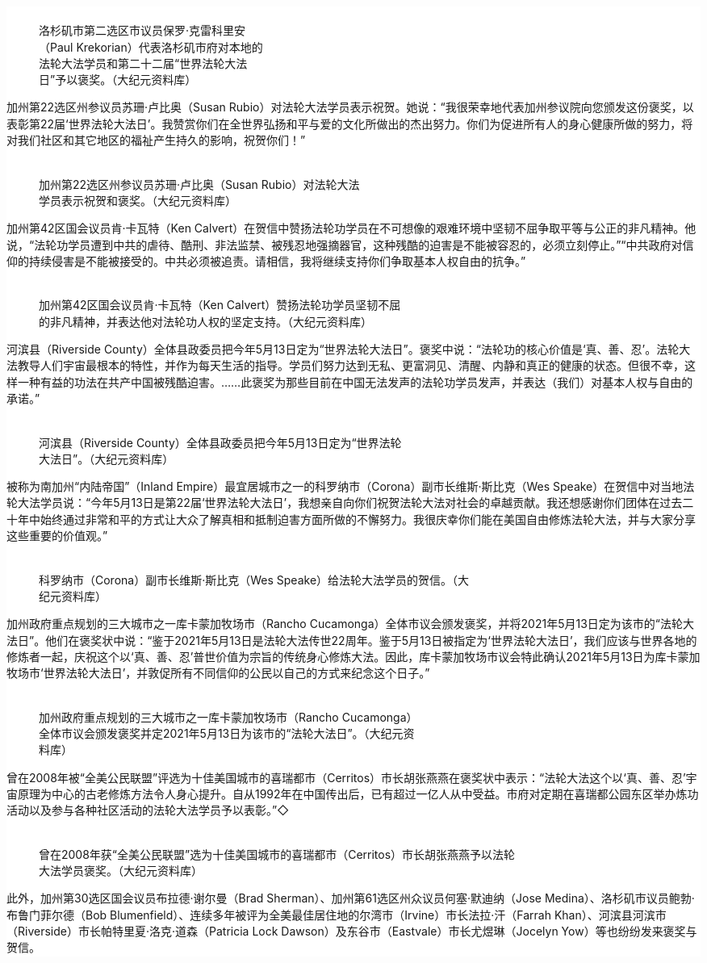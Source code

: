 <figure id="attachment_12944443" aria-describedby="caption-attachment-12944443" style="width: 281px" class="wp-caption aligncenter"><a target="_blank" href="https://i.epochtimes.com/assets/uploads/2021/05/id12944443-Screenshot-2021-05-12-181303.jpg"><img decoding="async" class="size-full wp-image-12944443" src="https://i.epochtimes.com/assets/uploads/2021/05/id12944443-Screenshot-2021-05-12-181303.jpg" alt="" width="281" b="457" /></a><figcaption id="caption-attachment-12944443" class="wp-caption-text">洛杉矶市第二选区市议员保罗·克雷科里安（Paul Krekorian）代表洛杉矶市府对本地的法轮大法学员和第二十二届“世界法轮大法日”予以褒奖。（大纪元资料库）</figcaption></figure>
<p>加州第22选区州参议员苏珊·卢比奥（Susan Rubio）对法轮大法学员表示祝贺。她说：“我很荣幸地代表加州参议院向您颁发这份褒奖，以表彰第22届‘世界法轮大法日’。我赞赏你们在全世界弘扬和平与爱的文化所做出的杰出努力。你们为促进所有人的身心健康所做的努力，将对我们社区和其它地区的福祉产生持久的影响，祝贺你们！”</p>
<figure id="attachment_12944444" aria-describedby="caption-attachment-12944444" style="width: 405px" class="wp-caption aligncenter"><a target="_blank" href="https://i.epochtimes.com/assets/uploads/2021/05/id12944444-Screenshot-2021-05-12-174544.jpg"><img decoding="async" class="size-full wp-image-12944444" src="https://i.epochtimes.com/assets/uploads/2021/05/id12944444-Screenshot-2021-05-12-174544.jpg" alt="" width="405" b="510" /></a><figcaption id="caption-attachment-12944444" class="wp-caption-text">加州第22选区州参议员苏珊·卢比奥（Susan Rubio）对法轮大法学员表示祝贺和褒奖。（大纪元资料库）</figcaption></figure>
<p>加州第42区国会议员肯·卡瓦特（Ken Calvert）在贺信中赞扬法轮功学员在不可想像的艰难环境中坚韧不屈争取平等与公正的非凡精神。他说，“法轮功学员遭到中共的虐待、酷刑、非法监禁、被残忍地强摘器官，这种残酷的迫害是不能被容忍的，必须立刻停止。”“中共政府对信仰的持续侵害是不能被接受的。中共必须被追责。请相信，我将继续支持你们争取基本人权自由的抗争。”</p>
<figure id="attachment_12945468" aria-describedby="caption-attachment-12945468" style="width: 450px" class="wp-caption aligncenter"><a target="_blank" href="https://i.epochtimes.com/assets/uploads/2021/05/id12945468-CongratulatoryLetter_Congress_KenCalvert.jpg"><img decoding="async" class="size-medium wp-image-12945468" src="https://i.epochtimes.com/assets/uploads/2021/05/id12945468-CongratulatoryLetter_Congress_KenCalvert-450x367.jpg" alt="" width="450" b="367" /></a><figcaption id="caption-attachment-12945468" class="wp-caption-text">加州第42区国会议员肯·卡瓦特（Ken Calvert）赞扬法轮功学员坚韧不屈的非凡精神，并表达他对法轮功人权的坚定支持。（大纪元资料库）</figcaption></figure>
<p>河滨县（Riverside County）全体县政委员把今年5月13日定为“世界法轮大法日”。褒奖中说：“法轮功的核心价值是‘真、善、忍’。法轮大法教导人们宇宙最根本的特性，并作为每天生活的指导。学员们努力达到无私、更富洞见、清醒、内静和真正的健康的状态。但很不幸，这样一种有益的功法在共产中国被残酷迫害。……此褒奖为那些目前在中国无法发声的法轮功学员发声，并表达（我们）对基本人权与自由的承诺。”</p>
<figure id="attachment_12945458" aria-describedby="caption-attachment-12945458" style="width: 450px" class="wp-caption aligncenter"><a target="_blank" href="https://i.epochtimes.com/assets/uploads/2021/05/id12945458-Proclamation_City_Riverside_CountySupervisorKarenSpiegelf.jpg"><img decoding="async" class="size-medium wp-image-12945458" src="https://i.epochtimes.com/assets/uploads/2021/05/id12945458-Proclamation_City_Riverside_CountySupervisorKarenSpiegelf-450x741.jpg" alt="" width="450" b="741" /></a><figcaption id="caption-attachment-12945458" class="wp-caption-text">河滨县（Riverside County）全体县政委员把今年5月13日定为“世界法轮大法日”。（大纪元资料库）</figcaption></figure>
<p>被称为南加州“内陆帝国”（Inland Empire）最宜居城市之一的科罗纳市（Corona）副市长维斯·斯比克（Wes Speake）在贺信中对当地法轮大法学员说：“今年5月13日是第22届‘世界法轮大法日’，我想亲自向你们祝贺法轮大法对社会的卓越贡献。我还想感谢你们团体在过去二十年中始终通过非常和平的方式让大众了解真相和抵制迫害方面所做的不懈努力。我很庆幸你们能在美国自由修炼法轮大法，并与大家分享这些重要的价值观。”</p>
<figure id="attachment_12944464" aria-describedby="caption-attachment-12944464" style="width: 540px" class="wp-caption aligncenter"><a target="_blank" href="https://i.epochtimes.com/assets/uploads/2021/05/id12944464-Screenshot-2021-05-12-174925.jpg"><img decoding="async" class="size-full wp-image-12944464" src="https://i.epochtimes.com/assets/uploads/2021/05/id12944464-Screenshot-2021-05-12-174925.jpg" alt="" width="540" b="507" /></a><figcaption id="caption-attachment-12944464" class="wp-caption-text">科罗纳市（Corona）副市长维斯·斯比克（Wes Speake）给法轮大法学员的贺信。（大纪元资料库）</figcaption></figure>
<p>加州政府重点规划的三大城市之一库卡蒙加牧场市（Rancho Cucamonga）全体市议会颁发褒奖，并将2021年5月13日定为该市的“法轮大法日”。他们在褒奖状中说：“鉴于2021年5月13日是法轮大法传世22周年。鉴于5月13日被指定为‘世界法轮大法日’，我们应该与世界各地的修炼者一起，庆祝这个以‘真、善、忍’普世价值为宗旨的传统身心修炼大法。因此，库卡蒙加牧场市议会特此确认2021年5月13日为库卡蒙加牧场市‘世界法轮大法日’，并敦促所有不同信仰的公民以自己的方式来纪念这个日子。”</p>
<figure id="attachment_12944454" aria-describedby="caption-attachment-12944454" style="width: 478px" class="wp-caption aligncenter"><a target="_blank" href="https://i.epochtimes.com/assets/uploads/2021/05/id12944454-Screenshot-2021-05-12-175043.jpg"><img decoding="async" class=" wp-image-12944454" src="https://i.epochtimes.com/assets/uploads/2021/05/id12944454-Screenshot-2021-05-12-175043.jpg" alt="" width="478" b="597" /></a><figcaption id="caption-attachment-12944454" class="wp-caption-text">加州政府重点规划的三大城市之一库卡蒙加牧场市（Rancho Cucamonga）全体市议会颁发褒奖并定2021年5月13日为该市的“法轮大法日”。（大纪元资料库）</figcaption></figure>
<p>曾在2008年被“全美公民联盟”评选为十佳美国城市的喜瑞都市（Cerritos）市长胡张燕燕在褒奖状中表示：“法轮大法这个以‘真、善、忍’宇宙原理为中心的古老修炼方法令人身心提升。自从1992年在中国传出后，已有超过一亿人从中受益。市府对定期在喜瑞都公园东区举办炼功活动以及参与各种社区活动的法轮大法学员予以表彰。”◇</p>
<figure id="attachment_12944447" aria-describedby="caption-attachment-12944447" style="width: 600px" class="wp-caption aligncenter"><a target="_blank" href="https://i.epochtimes.com/assets/uploads/2021/05/id12944447-Certificate_City_Cerritos_MayorGraceHu-e1620868656339.jpg"><img decoding="async" class="size-large wp-image-12944447" src="https://i.epochtimes.com/assets/uploads/2021/05/id12944447-Certificate_City_Cerritos_MayorGraceHu-e1620868656339-600x450.jpg" alt="" width="600" b="450" /></a><figcaption id="caption-attachment-12944447" class="wp-caption-text">曾在2008年获“全美公民联盟”选为十佳美国城市的喜瑞都市（Cerritos）市长胡张燕燕予以法轮大法学员褒奖。（大纪元资料库）</figcaption></figure>
<p>此外，加州第30选区国会议员布拉德·谢尔曼（Brad Sherman）、加州第61选区州众议员何塞·默迪纳（Jose Medina）、洛杉矶市议员鲍勃·布鲁门菲尔德（Bob Blumenfield）、连续多年被评为全美最佳居住地的尔湾市（Irvine）市长法拉·汗（Farrah Khan）、河滨县河滨市（Riverside）市长帕特里夏·洛克·道森（Patricia Lock Dawson）及东谷市（Eastvale）市长尤煜琳（Jocelyn Yow）等也纷纷发来褒奖与贺信。</p>